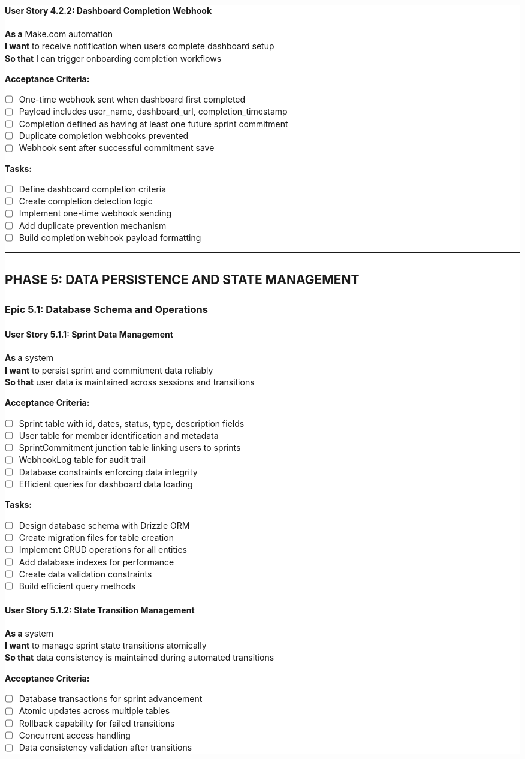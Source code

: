 #### User Story 4.2.2: Dashboard Completion Webhook
**As a** Make.com automation  
**I want** to receive notification when users complete dashboard setup  
**So that** I can trigger onboarding completion workflows  

**Acceptance Criteria:**
- [ ] One-time webhook sent when dashboard first completed
- [ ] Payload includes user_name, dashboard_url, completion_timestamp
- [ ] Completion defined as having at least one future sprint commitment
- [ ] Duplicate completion webhooks prevented
- [ ] Webhook sent after successful commitment save

**Tasks:**
- [ ] Define dashboard completion criteria
- [ ] Create completion detection logic
- [ ] Implement one-time webhook sending
- [ ] Add duplicate prevention mechanism
- [ ] Build completion webhook payload formatting

---

## PHASE 5: DATA PERSISTENCE AND STATE MANAGEMENT

### Epic 5.1: Database Schema and Operations

#### User Story 5.1.1: Sprint Data Management
**As a** system  
**I want** to persist sprint and commitment data reliably  
**So that** user data is maintained across sessions and transitions  

**Acceptance Criteria:**
- [ ] Sprint table with id, dates, status, type, description fields
- [ ] User table for member identification and metadata
- [ ] SprintCommitment junction table linking users to sprints
- [ ] WebhookLog table for audit trail
- [ ] Database constraints enforcing data integrity
- [ ] Efficient queries for dashboard data loading

**Tasks:**
- [ ] Design database schema with Drizzle ORM
- [ ] Create migration files for table creation
- [ ] Implement CRUD operations for all entities
- [ ] Add database indexes for performance
- [ ] Create data validation constraints
- [ ] Build efficient query methods

#### User Story 5.1.2: State Transition Management
**As a** system  
**I want** to manage sprint state transitions atomically  
**So that** data consistency is maintained during automated transitions  

**Acceptance Criteria:**
- [ ] Database transactions for sprint advancement
- [ ] Atomic updates across multiple tables
- [ ] Rollback capability for failed transitions
- [ ] Concurrent access handling
- [ ] Data consistency validation after transitions
